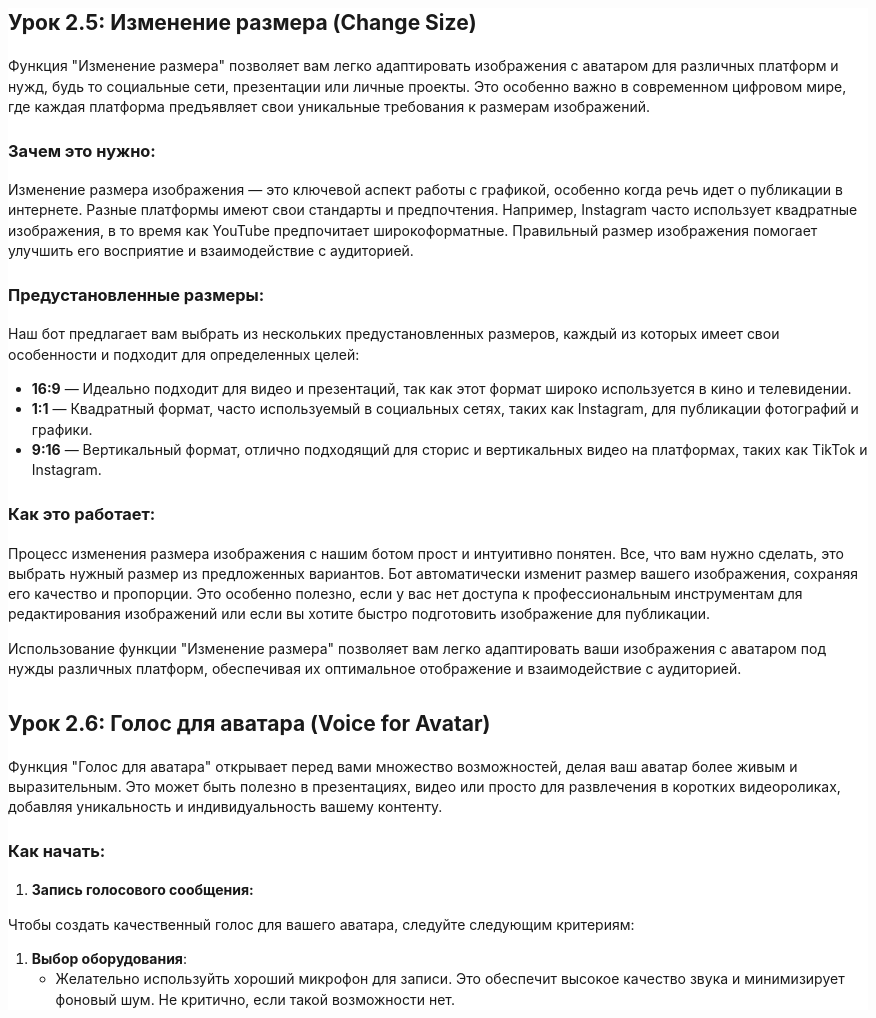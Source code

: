 
## Урок 2.5: Изменение размера (Change Size)

Функция "Изменение размера" позволяет вам легко адаптировать изображения с аватаром для различных платформ и нужд, будь то социальные сети, презентации или личные проекты. Это особенно важно в современном цифровом мире, где каждая платформа предъявляет свои уникальные требования к размерам изображений.

### Зачем это нужно:

Изменение размера изображения — это ключевой аспект работы с графикой, особенно когда речь идет о публикации в интернете. Разные платформы имеют свои стандарты и предпочтения. Например, Instagram часто использует квадратные изображения, в то время как YouTube предпочитает широкоформатные. Правильный размер изображения помогает улучшить его восприятие и взаимодействие с аудиторией.

### Предустановленные размеры:

Наш бот предлагает вам выбрать из нескольких предустановленных размеров, каждый из которых имеет свои особенности и подходит для определенных целей:

- **16:9** — Идеально подходит для видео и презентаций, так как этот формат широко используется в кино и телевидении.
- **1:1** — Квадратный формат, часто используемый в социальных сетях, таких как Instagram, для публикации фотографий и графики.
- **9:16** — Вертикальный формат, отлично подходящий для сторис и вертикальных видео на платформах, таких как TikTok и Instagram.

### Как это работает:

Процесс изменения размера изображения с нашим ботом прост и интуитивно понятен. Все, что вам нужно сделать, это выбрать нужный размер из предложенных вариантов. Бот автоматически изменит размер вашего изображения, сохраняя его качество и пропорции. Это особенно полезно, если у вас нет доступа к профессиональным инструментам для редактирования изображений или если вы хотите быстро подготовить изображение для публикации.

Использование функции "Изменение размера" позволяет вам легко адаптировать ваши изображения с аватаром под нужды различных платформ, обеспечивая их оптимальное отображение и взаимодействие с аудиторией.


## Урок 2.6: Голос для аватара (Voice for Avatar)

Функция "Голос для аватара" открывает перед вами множество возможностей, делая ваш аватар более живым и выразительным. Это может быть полезно в презентациях, видео или просто для развлечения в коротких видеороликах, добавляя уникальность и индивидуальность вашему контенту.

### Как начать:

1. **Запись голосового сообщения:**

Чтобы создать качественный голос для вашего аватара, следуйте следующим критериям:

1. **Выбор оборудования**: 
   - Желательно используйть хороший микрофон для записи. Это обеспечит высокое качество звука и минимизирует фоновый шум. 
   Не критично, если такой возможности нет.
